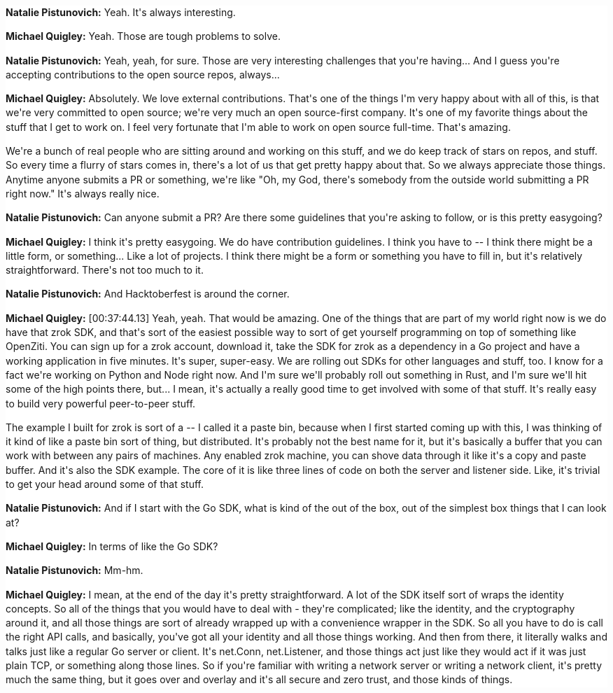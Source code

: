 **Natalie Pistunovich:** Yeah. It's always interesting.

**Michael Quigley:** Yeah. Those are tough problems to solve.

**Natalie Pistunovich:** Yeah, yeah, for sure. Those are very interesting challenges that you're having... And I guess you're accepting contributions to the open source repos, always...

**Michael Quigley:** Absolutely. We love external contributions. That's one of the things I'm very happy about with all of this, is that we're very committed to open source; we're very much an open source-first company. It's one of my favorite things about the stuff that I get to work on. I feel very fortunate that I'm able to work on open source full-time. That's amazing.

We're a bunch of real people who are sitting around and working on this stuff, and we do keep track of stars on repos, and stuff. So every time a flurry of stars comes in, there's a lot of us that get pretty happy about that. So we always appreciate those things. Anytime anyone submits a PR or something, we're like "Oh, my God, there's somebody from the outside world submitting a PR right now." It's always really nice.

**Natalie Pistunovich:** Can anyone submit a PR? Are there some guidelines that you're asking to follow, or is this pretty easygoing?

**Michael Quigley:** I think it's pretty easygoing. We do have contribution guidelines. I think you have to -- I think there might be a little form, or something... Like a lot of projects. I think there might be a form or something you have to fill in, but it's relatively straightforward. There's not too much to it.

**Natalie Pistunovich:** And Hacktoberfest is around the corner.

**Michael Quigley:** \[00:37:44.13\] Yeah, yeah. That would be amazing. One of the things that are part of my world right now is we do have that zrok SDK, and that's sort of the easiest possible way to sort of get yourself programming on top of something like OpenZiti. You can sign up for a zrok account, download it, take the SDK for zrok as a dependency in a Go project and have a working application in five minutes. It's super, super-easy. We are rolling out SDKs for other languages and stuff, too. I know for a fact we're working on Python and Node right now. And I'm sure we'll probably roll out something in Rust, and I'm sure we'll hit some of the high points there, but... I mean, it's actually a really good time to get involved with some of that stuff. It's really easy to build very powerful peer-to-peer stuff.

The example I built for zrok is sort of a -- I called it a paste bin, because when I first started coming up with this, I was thinking of it kind of like a paste bin sort of thing, but distributed. It's probably not the best name for it, but it's basically a buffer that you can work with between any pairs of machines. Any enabled zrok machine, you can shove data through it like it's a copy and paste buffer. And it's also the SDK example. The core of it is like three lines of code on both the server and listener side. Like, it's trivial to get your head around some of that stuff.

**Natalie Pistunovich:** And if I start with the Go SDK, what is kind of the out of the box, out of the simplest box things that I can look at?

**Michael Quigley:** In terms of like the Go SDK?

**Natalie Pistunovich:** Mm-hm.

**Michael Quigley:** I mean, at the end of the day it's pretty straightforward. A lot of the SDK itself sort of wraps the identity concepts. So all of the things that you would have to deal with - they're complicated; like the identity, and the cryptography around it, and all those things are sort of already wrapped up with a convenience wrapper in the SDK. So all you have to do is call the right API calls, and basically, you've got all your identity and all those things working. And then from there, it literally walks and talks just like a regular Go server or client. It's net.Conn, net.Listener, and those things act just like they would act if it was just plain TCP, or something along those lines. So if you're familiar with writing a network server or writing a network client, it's pretty much the same thing, but it goes over and overlay and it's all secure and zero trust, and those kinds of things.
